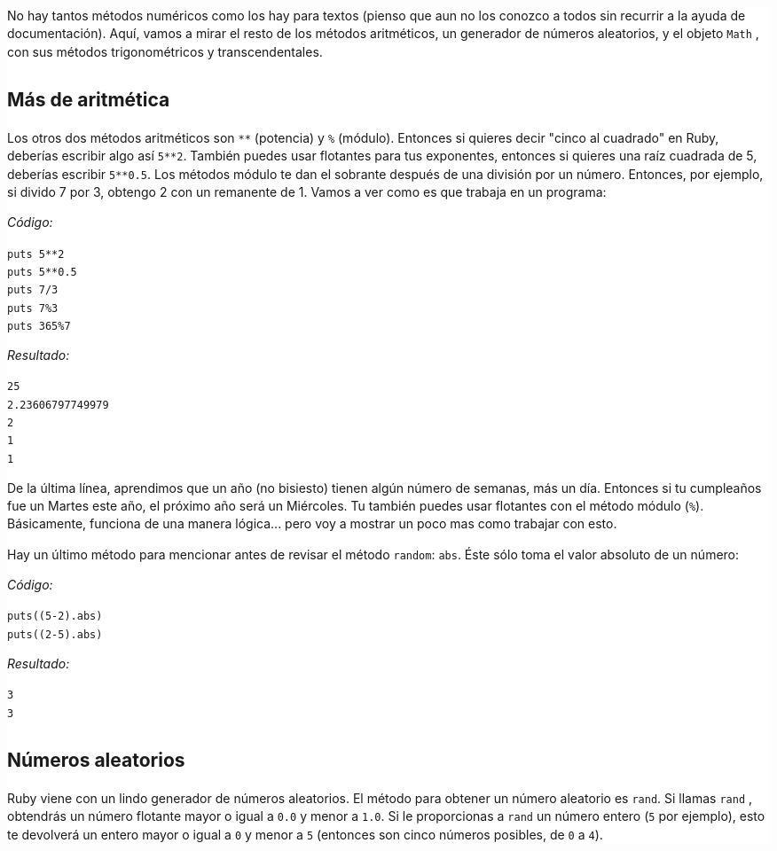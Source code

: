 No hay tantos métodos numéricos como los hay para textos (pienso
que aun no los conozco a todos sin recurrir a la ayuda de documentación).
Aquí, vamos a mirar el resto de los métodos aritméticos, un generador
de números aleatorios, y el objeto `Math` , con sus métodos trigonométricos
y transcendentales.

Más de aritmética
-----------------

Los otros dos métodos aritméticos son `**` (potencia) y `%`
(módulo). Entonces si quieres decir "cinco al cuadrado" en Ruby, deberías
escribir algo así `5**2`. También puedes usar flotantes para tus
exponentes, entonces si quieres una raíz cuadrada de 5, deberías escribir
`5**0.5`. Los métodos módulo te dan el sobrante después de una división
por un número. Entonces, por ejemplo, si divido 7 por 3, obtengo 2 con un remanente
de 1. Vamos a ver como es que trabaja en un programa:

*Código:*

    puts 5**2
    puts 5**0.5
    puts 7/3
    puts 7%3
    puts 365%7

*Resultado:*

    25
    2.23606797749979
    2
    1
    1

De la última línea, aprendimos que un año (no bisiesto) tienen algún
número de semanas, más un día. Entonces si tu cumpleaños fue un Martes
este año, el próximo año será un Miércoles. Tu también puedes usar
flotantes con el método módulo (`%`). Básicamente, funciona de una manera
lógica... pero voy a mostrar un poco mas como trabajar con esto.

Hay un último método para mencionar antes de revisar el método `random`:
 `abs`. Éste sólo toma el valor absoluto de un número:

*Código:*

    puts((5-2).abs)
    puts((2-5).abs)

*Resultado:*

    3
    3

Números aleatorios
------------------

Ruby viene con un lindo generador de números aleatorios. El método para obtener
un número aleatorio es `rand`. Si llamas `rand` , obtendrás un
número flotante mayor o igual a `0.0` y menor a `1.0`. Si
le proporcionas a `rand` un número entero (`5` por ejemplo),
esto te devolverá un entero mayor o igual a `0` y menor a `5`
(entonces son cinco números posibles, de `0` a `4`).
